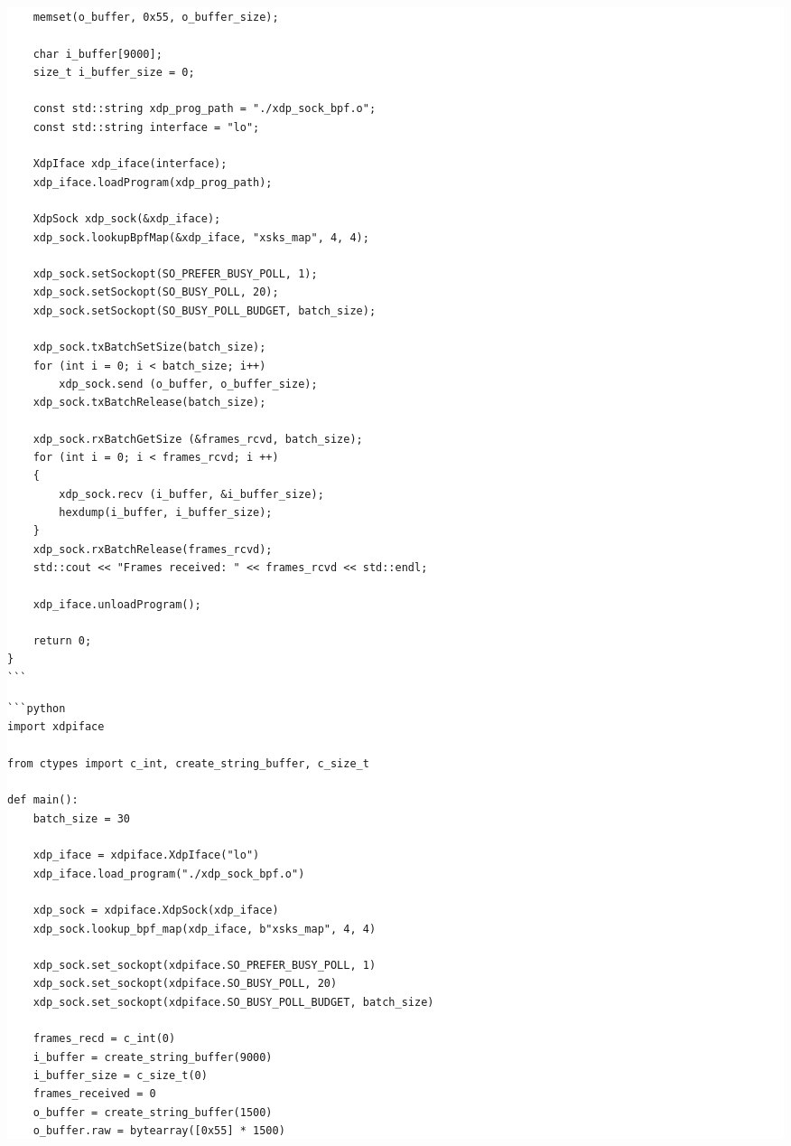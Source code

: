 ````{tab} C++
    memset(o_buffer, 0x55, o_buffer_size);

    char i_buffer[9000];
    size_t i_buffer_size = 0;

    const std::string xdp_prog_path = "./xdp_sock_bpf.o";
    const std::string interface = "lo";

    XdpIface xdp_iface(interface);
    xdp_iface.loadProgram(xdp_prog_path);

    XdpSock xdp_sock(&xdp_iface);
    xdp_sock.lookupBpfMap(&xdp_iface, "xsks_map", 4, 4);

    xdp_sock.setSockopt(SO_PREFER_BUSY_POLL, 1);
    xdp_sock.setSockopt(SO_BUSY_POLL, 20);
    xdp_sock.setSockopt(SO_BUSY_POLL_BUDGET, batch_size);

    xdp_sock.txBatchSetSize(batch_size);
    for (int i = 0; i < batch_size; i++)
        xdp_sock.send (o_buffer, o_buffer_size);
    xdp_sock.txBatchRelease(batch_size);

    xdp_sock.rxBatchGetSize (&frames_rcvd, batch_size);
    for (int i = 0; i < frames_rcvd; i ++)
    {
        xdp_sock.recv (i_buffer, &i_buffer_size);
        hexdump(i_buffer, i_buffer_size);
    }
    xdp_sock.rxBatchRelease(frames_rcvd);
    std::cout << "Frames received: " << frames_rcvd << std::endl;

    xdp_iface.unloadProgram();

    return 0;
}
```
````

````{tab} Python
```python
import xdpiface

from ctypes import c_int, create_string_buffer, c_size_t

def main():
    batch_size = 30

    xdp_iface = xdpiface.XdpIface("lo")
    xdp_iface.load_program("./xdp_sock_bpf.o")

    xdp_sock = xdpiface.XdpSock(xdp_iface)
    xdp_sock.lookup_bpf_map(xdp_iface, b"xsks_map", 4, 4)

    xdp_sock.set_sockopt(xdpiface.SO_PREFER_BUSY_POLL, 1)
    xdp_sock.set_sockopt(xdpiface.SO_BUSY_POLL, 20)
    xdp_sock.set_sockopt(xdpiface.SO_BUSY_POLL_BUDGET, batch_size)

    frames_recd = c_int(0)
    i_buffer = create_string_buffer(9000)
    i_buffer_size = c_size_t(0)
    frames_received = 0
    o_buffer = create_string_buffer(1500)
    o_buffer.raw = bytearray([0x55] * 1500)
````